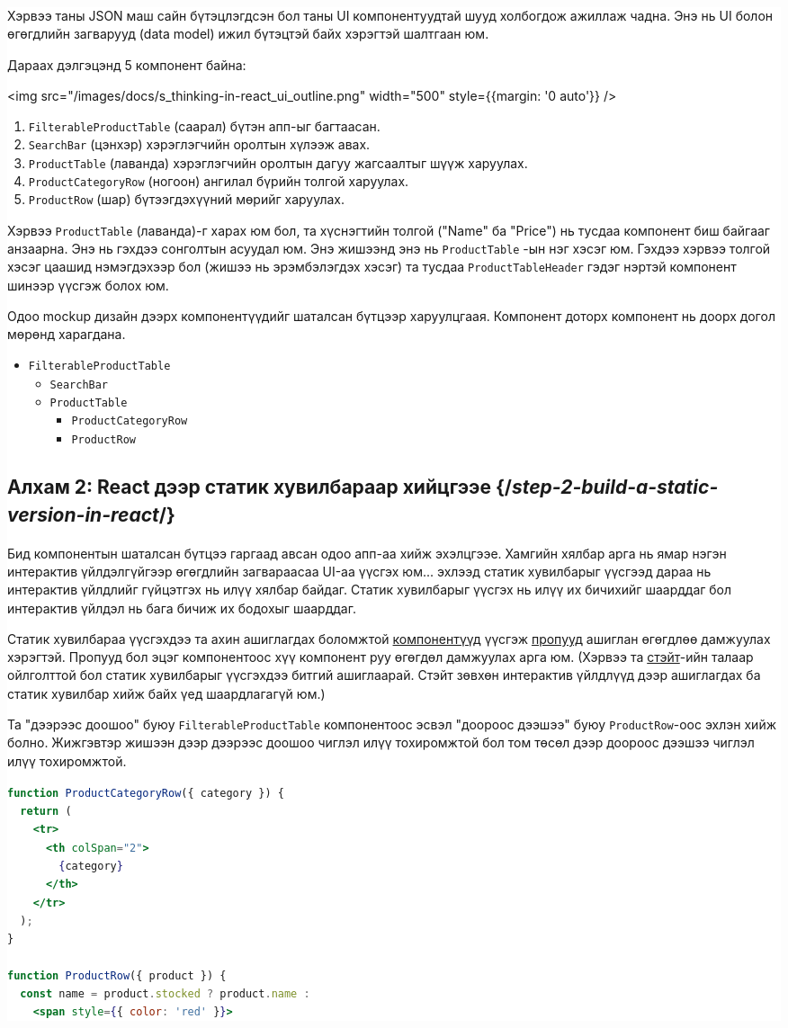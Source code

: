 Хэрвээ таны JSON маш сайн бүтэцлэгдсэн бол таны UI компонентуудтай шууд холбогдож ажиллаж чадна. Энэ нь UI болон өгөгдлийн загварууд (data model) ижил бүтэцтэй байх хэрэгтэй шалтгаан юм.

Дараах дэлгэцэнд 5 компонент байна:

<FullWidth>

<CodeDiagram flip>

<img src="/images/docs/s_thinking-in-react_ui_outline.png" width="500" style={{margin: '0 auto'}} />

1. `FilterableProductTable` (саарал) бүтэн апп-ыг багтаасан.
2. `SearchBar` (цэнхэр) хэрэглэгчийн оролтын хүлээж авах.
3. `ProductTable` (лаванда) хэрэглэгчийн оролтын дагуу жагсаалтыг шүүж харуулах.
4. `ProductCategoryRow` (ногоон) ангилал бүрийн толгой харуулах.
5. `ProductRow`	(шар) бүтээгдэхүүний мөрийг харуулах.

</CodeDiagram>

</FullWidth>

Хэрвээ `ProductTable` (лаванда)-г харах юм бол, та хүснэгтийн толгой ("Name" ба "Price") нь тусдаа компонент биш байгааг анзаарна. Энэ нь гэхдээ сонголтын асуудал юм. Энэ жишээнд энэ нь `ProductTable` -ын нэг хэсэг юм. Гэхдээ хэрвээ толгой хэсэг цаашид нэмэгдэхээр бол (жишээ нь эрэмбэлэгдэх хэсэг) та тусдаа `ProductTableHeader` гэдэг нэртэй компонент шинээр үүсгэж болох юм.

Одоо mockup дизайн дээрх компонентүүдийг шаталсан бүтцээр харуулцгаая. Компонент доторх компонент нь доорх догол мөрөнд харагдана.

* `FilterableProductTable`
    * `SearchBar`
    * `ProductTable`
        * `ProductCategoryRow`
        * `ProductRow`

## Алхам 2: React дээр статик хувилбараар хийцгээе {/*step-2-build-a-static-version-in-react*/}

Бид компонентын шаталсан бүтцээ гаргаад авсан одоо апп-аа хийж эхэлцгээе. Хамгийн хялбар арга нь ямар нэгэн интерактив үйлдэлгүйгээр өгөгдлийн загвараасаа UI-аа үүсгэх юм... эхлээд статик хувилбарыг үүсгээд дараа нь интерактив үйлдлийг гүйцэтгэх нь илүү хялбар байдаг. Статик хувилбарыг үүсгэх нь илүү их бичихийг шаарддаг бол интерактив үйлдэл нь бага бичиж их бодохыг шаарддаг.

Статик хувилбараа үүсгэхдээ та ахин ашиглагдах боломжтой [компонентүүд](/learn/your-first-component) үүсгэж [пропууд](/learn/passing-props-to-a-component) ашиглан өгөгдлөө дамжуулах хэрэгтэй. Пропууд бол эцэг компонентоос хүү компонент руу өгөгдөл дамжуулах арга юм. (Хэрвээ та [стэйт](/learn/state-a-components-memory)-ийн талаар ойлголттой бол статик хувилбарыг үүсгэхдээ битгий ашиглаарай. Стэйт зөвхөн интерактив үйлдлүүд дээр ашиглагдах ба статик хувилбар хийж байх үед шаардлагагүй юм.)

Та "дээрээс доошоо" буюу `FilterableProductTable` компонентоос эсвэл "доороос дээшээ" буюу `ProductRow`-оос эхлэн хийж болно. Жижгэвтэр жишээн дээр дээрээс доошоо чиглэл илүү тохиромжтой бол том төсөл дээр доороос дээшээ чиглэл илүү тохиромжтой.

<Sandpack>

```jsx src/App.js
function ProductCategoryRow({ category }) {
  return (
    <tr>
      <th colSpan="2">
        {category}
      </th>
    </tr>
  );
}

function ProductRow({ product }) {
  const name = product.stocked ? product.name :
    <span style={{ color: 'red' }}>
```